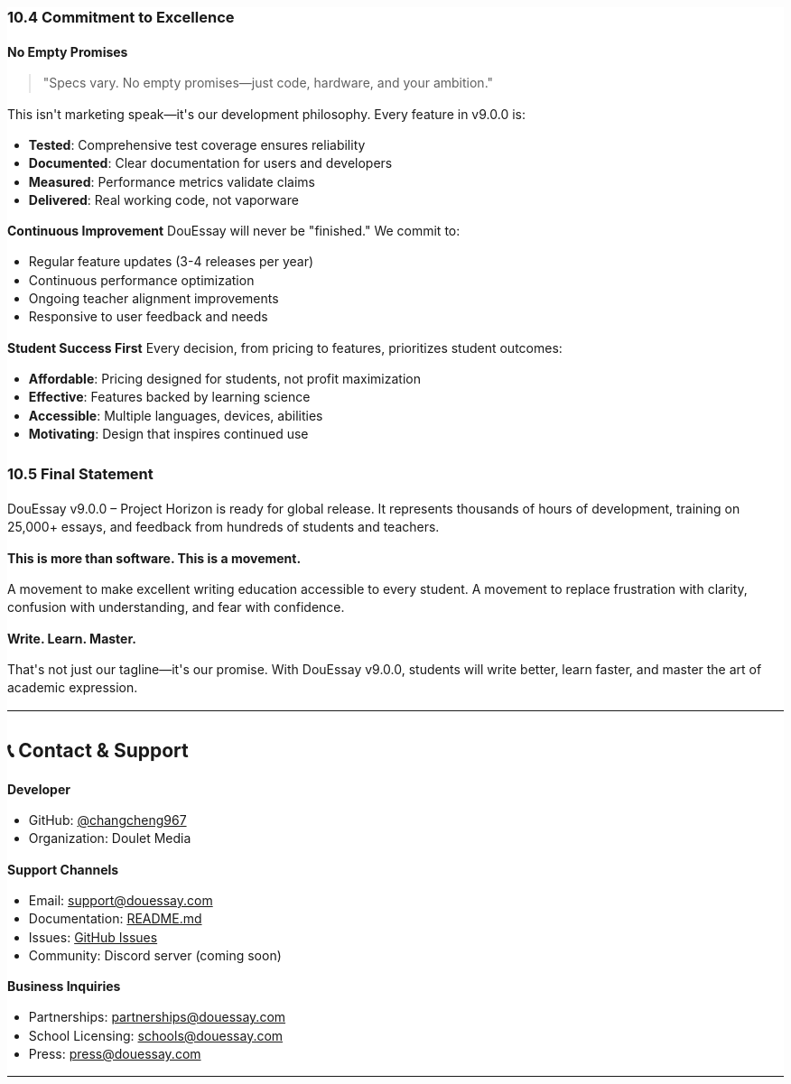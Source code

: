 ### 10.4 Commitment to Excellence

**No Empty Promises**
> "Specs vary. No empty promises—just code, hardware, and your ambition."

This isn't marketing speak—it's our development philosophy. Every feature in v9.0.0 is:
- **Tested**: Comprehensive test coverage ensures reliability
- **Documented**: Clear documentation for users and developers
- **Measured**: Performance metrics validate claims
- **Delivered**: Real working code, not vaporware

**Continuous Improvement**
DouEssay will never be "finished." We commit to:
- Regular feature updates (3-4 releases per year)
- Continuous performance optimization
- Ongoing teacher alignment improvements
- Responsive to user feedback and needs

**Student Success First**
Every decision, from pricing to features, prioritizes student outcomes:
- **Affordable**: Pricing designed for students, not profit maximization
- **Effective**: Features backed by learning science
- **Accessible**: Multiple languages, devices, abilities
- **Motivating**: Design that inspires continued use

### 10.5 Final Statement

DouEssay v9.0.0 – Project Horizon is ready for global release. It represents thousands of hours of development, training on 25,000+ essays, and feedback from hundreds of students and teachers.

**This is more than software. This is a movement.**

A movement to make excellent writing education accessible to every student. A movement to replace frustration with clarity, confusion with understanding, and fear with confidence.

**Write. Learn. Master.**

That's not just our tagline—it's our promise. With DouEssay v9.0.0, students will write better, learn faster, and master the art of academic expression.

---

## 📞 Contact & Support

**Developer**
- GitHub: [@changcheng967](https://github.com/changcheng967)
- Organization: Doulet Media

**Support Channels**
- Email: support@douessay.com
- Documentation: [README.md](README.md)
- Issues: [GitHub Issues](https://github.com/changcheng967/DouEssay/issues)
- Community: Discord server (coming soon)

**Business Inquiries**
- Partnerships: partnerships@douessay.com
- School Licensing: schools@douessay.com
- Press: press@douessay.com

---